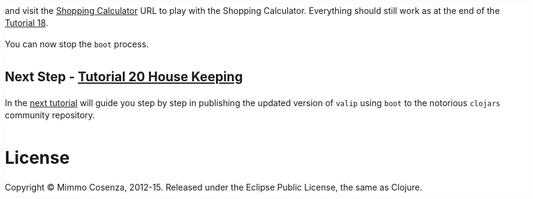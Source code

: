 and visit the
[Shopping Calculator](http://localhost:3000/shopping.html) URL to play
with the Shopping Calculator. Everything should still work as at the
end of the [Tutorial 18][1].

You can now stop the `boot` process.

## Next Step - [Tutorial 20 House Keeping][2]

In the [next tutorial][2] will guide you step by step in publishing
the updated version of `valip` using `boot` to the notorious `clojars`
community repository.

# License

Copyright © Mimmo Cosenza, 2012-15. Released under the Eclipse Public
License, the same as Clojure.

[1]: https://github.com/magomimmo/modern-cljs/blob/master/doc/second-edition/tutorial-18.md
[2]: https://github.com/magomimmo/modern-cljs/blob/master/doc/second-edition/tutorial-20.md
[3]: https://en.wikipedia.org/wiki/Mutatis_mutandis
[4]: https://en.wikipedia.org/wiki/Higher-order_function
[5]: https://en.wikipedia.org/wiki/User_interface#Types
[6]: https://en.wikipedia.org/wiki/Test-driven_development
